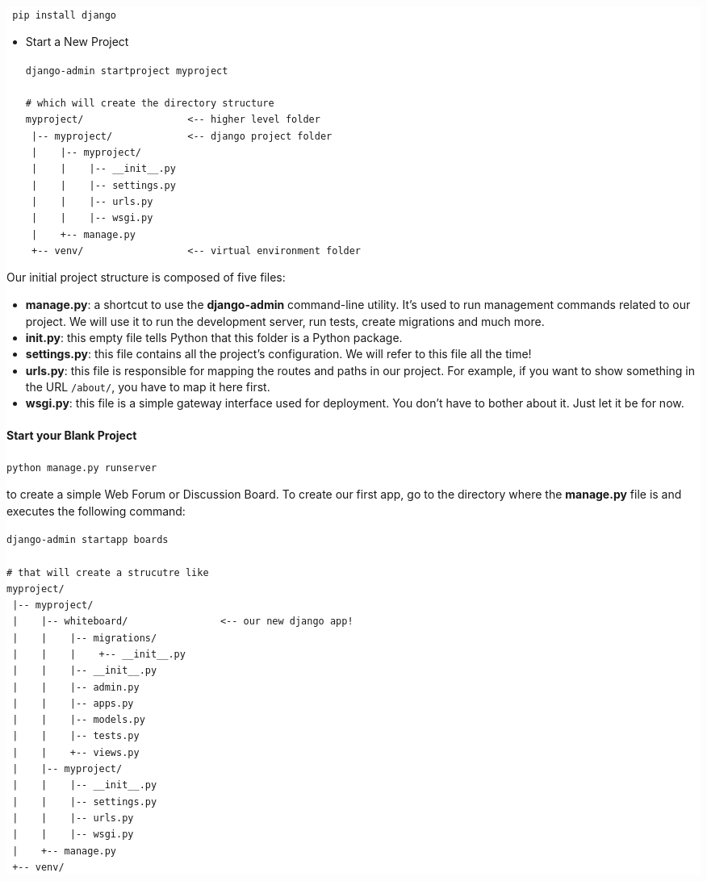   ```
   pip install django
  ```

- Start a New Project 

  ```
  django-admin startproject myproject
  
  # which will create the directory structure
  myproject/                  <-- higher level folder
   |-- myproject/             <-- django project folder
   |    |-- myproject/
   |    |    |-- __init__.py
   |    |    |-- settings.py
   |    |    |-- urls.py
   |    |    |-- wsgi.py
   |    +-- manage.py
   +-- venv/                  <-- virtual environment folder
  ```

  

Our initial project structure is composed of five files:

- **manage.py**: a shortcut to use the **django-admin** command-line utility. It’s used to run management commands related to our project. We will use it to run the development server, run tests, create migrations and much more.
- **__init__.py**: this empty file tells Python that this folder is a Python package.
- **settings.py**: this file contains all the project’s configuration. We will refer to this file all the time!
- **urls.py**: this file is responsible for mapping the routes and paths in our project. For example, if you want to show something in the URL `/about/`, you have to map it here first.
- **wsgi.py**: this file is a simple gateway interface used for deployment. You don’t have to bother about it. Just let it be for now.

#### Start your Blank Project

```
python manage.py runserver
```

to create a simple Web Forum or Discussion Board. To create our first app, go to the directory where the **manage.py** file is and executes the following command:

```
django-admin startapp boards

# that will create a strucutre like
myproject/
 |-- myproject/
 |    |-- whiteboard/                <-- our new django app!
 |    |    |-- migrations/
 |    |    |    +-- __init__.py
 |    |    |-- __init__.py
 |    |    |-- admin.py
 |    |    |-- apps.py
 |    |    |-- models.py
 |    |    |-- tests.py
 |    |    +-- views.py
 |    |-- myproject/
 |    |    |-- __init__.py
 |    |    |-- settings.py
 |    |    |-- urls.py
 |    |    |-- wsgi.py
 |    +-- manage.py
 +-- venv/
```
